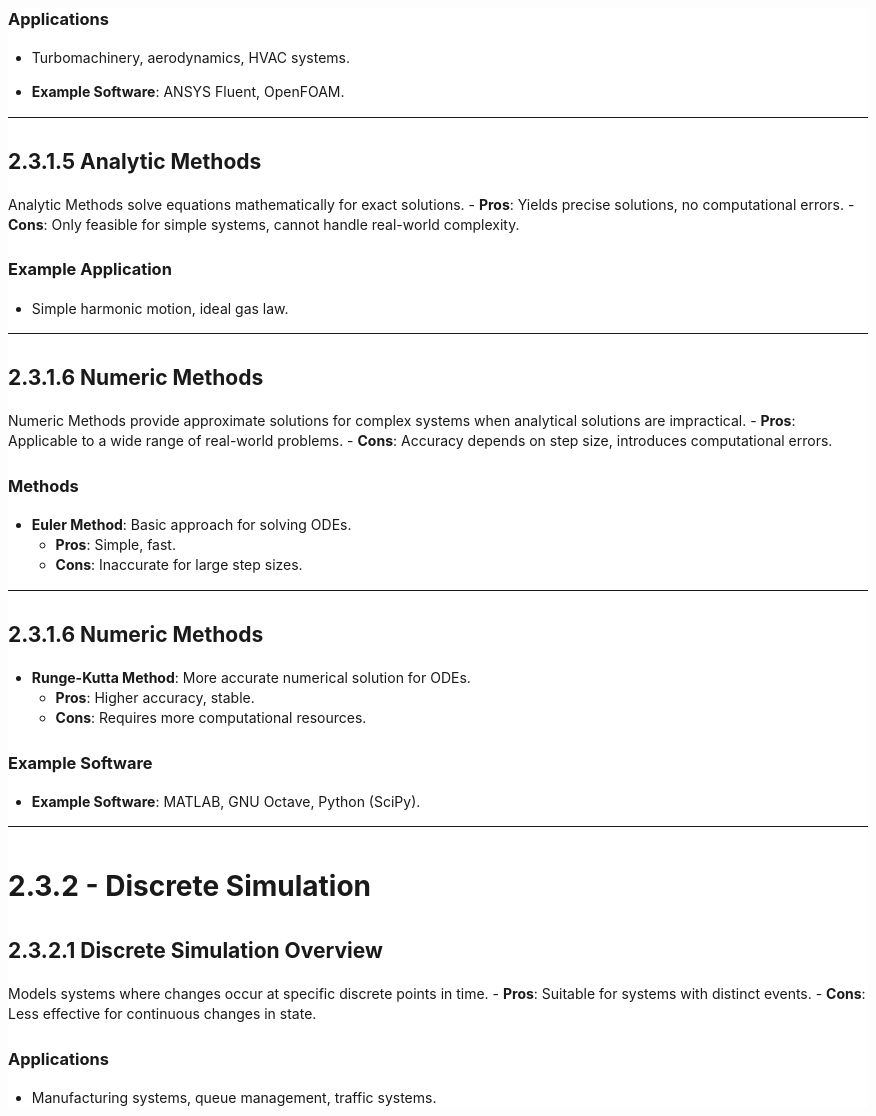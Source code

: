 ### Applications
- Turbomachinery, aerodynamics, HVAC systems.

- **Example Software**: ANSYS Fluent, OpenFOAM.

---


## 2.3.1.5 Analytic Methods
Analytic Methods solve equations mathematically for exact solutions.
    - **Pros**: Yields precise solutions, no computational errors.
    - **Cons**: Only feasible for simple systems, cannot handle real-world complexity.
  
### Example Application
- Simple harmonic motion, ideal gas law.

---

## 2.3.1.6 Numeric Methods
Numeric Methods provide approximate solutions for complex systems when analytical solutions are impractical.
    - **Pros**: Applicable to a wide range of real-world problems.
    - **Cons**: Accuracy depends on step size, introduces computational errors.

### Methods
- **Euler Method**: Basic approach for solving ODEs.
    - **Pros**: Simple, fast.
    - **Cons**: Inaccurate for large step sizes.
---
## 2.3.1.6 Numeric Methods
- **Runge-Kutta Method**: More accurate numerical solution for ODEs.
    - **Pros**: Higher accuracy, stable.
    - **Cons**: Requires more computational resources.

### Example Software
- **Example Software**: MATLAB, GNU Octave, Python (SciPy).

---

# 2.3.2 - Discrete Simulation

## 2.3.2.1 Discrete Simulation Overview
Models systems where changes occur at specific discrete points in time.
    - **Pros**: Suitable for systems with distinct events.
    - **Cons**: Less effective for continuous changes in state.

### Applications
- Manufacturing systems, queue management, traffic systems.
